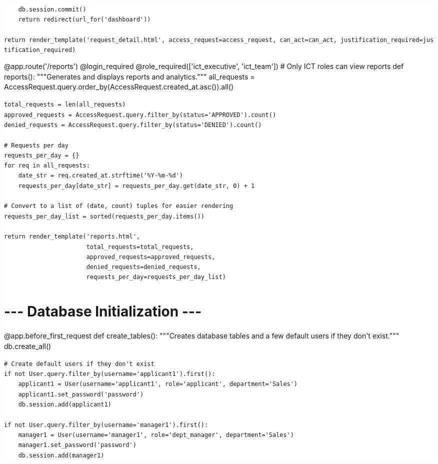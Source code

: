         db.session.commit()
        return redirect(url_for('dashboard'))

    return render_template('request_detail.html', access_request=access_request, can_act=can_act, justification_required=justification_required)

@app.route('/reports')
@login_required
@role_required(['ict_executive', 'ict_team']) # Only ICT roles can view reports
def reports():
    """Generates and displays reports and analytics."""
    all_requests = AccessRequest.query.order_by(AccessRequest.created_at.asc()).all()

    total_requests = len(all_requests)
    approved_requests = AccessRequest.query.filter_by(status='APPROVED').count()
    denied_requests = AccessRequest.query.filter_by(status='DENIED').count()

    # Requests per day
    requests_per_day = {}
    for req in all_requests:
        date_str = req.created_at.strftime('%Y-%m-%d')
        requests_per_day[date_str] = requests_per_day.get(date_str, 0) + 1
    
    # Convert to a list of (date, count) tuples for easier rendering
    requests_per_day_list = sorted(requests_per_day.items())

    return render_template('reports.html',
                           total_requests=total_requests,
                           approved_requests=approved_requests,
                           denied_requests=denied_requests,
                           requests_per_day=requests_per_day_list)

# --- Database Initialization ---

@app.before_first_request
def create_tables():
    """Creates database tables and a few default users if they don't exist."""
    db.create_all()
    
    # Create default users if they don't exist
    if not User.query.filter_by(username='applicant1').first():
        applicant1 = User(username='applicant1', role='applicant', department='Sales')
        applicant1.set_password('password')
        db.session.add(applicant1)
    
    if not User.query.filter_by(username='manager1').first():
        manager1 = User(username='manager1', role='dept_manager', department='Sales')
        manager1.set_password('password')
        db.session.add(manager1)
